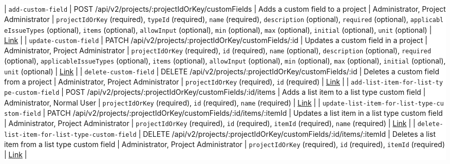 | `add-custom-field`                            | POST /api/v2/projects/:projectIdOrKey/customFields                                                                    | Adds a custom field to a project                                              | Administrator, Project Administrator                                                                                                                                                                                                                                                                                             | `projectIdOrKey` (required), `typeId` (required), `name` (required), `description` (optional), `required` (optional), `applicableIssueTypes` (optional), `items` (optional), `allowInput` (optional), `min` (optional), `max` (optional), `initial` (optional), `unit` (optional) | [Link](https://developer.nulab.com/docs/backlog/api/2/add-custom-field)                            |
| `update-custom-field`                         | PATCH /api/v2/projects/:projectIdOrKey/customFields/:id                                                               | Updates a custom field in a project                                           | Administrator, Project Administrator                                                                                                                                                                                                                                                                                             | `projectIdOrKey` (required), `id` (required), `name` (optional), `description` (optional), `required` (optional), `applicableIssueTypes` (optional), `items` (optional), `allowInput` (optional), `min` (optional), `max` (optional), `initial` (optional), `unit` (optional)     | [Link](https://developer.nulab.com/docs/backlog/api/2/update-custom-field)                         |
| `delete-custom-field`                         | DELETE /api/v2/projects/:projectIdOrKey/customFields/:id                                                              | Deletes a custom field from a project                                         | Administrator, Project Administrator                                                                                                                                                                                                                                                                                             | `projectIdOrKey` (required), `id` (required)                                                                                                                                                                                                                                      | [Link](https://developer.nulab.com/docs/backlog/api/2/delete-custom-field)                         |
| `add-list-item-for-list-type-custom-field`    | POST /api/v2/projects/:projectIdOrKey/customFields/:id/items                                                          | Adds a list item to a list type custom field                                  | Administrator, Normal User                                                                                                                                                                                                                                                                                                       | `projectIdOrKey` (required), `id` (required), `name` (required)                                                                                                                                                                                                                   | [Link](https://developer.nulab.com/docs/backlog/api/2/add-list-item-for-list-type-custom-field)    |
| `update-list-item-for-list-type-custom-field` | PATCH /api/v2/projects/:projectIdOrKey/customFields/:id/items/:itemId                                                 | Updates a list item in a list type custom field                               | Administrator, Project Administrator                                                                                                                                                                                                                                                                                             | `projectIdOrKey` (required), `id` (required), `itemId` (required), `name` (required)                                                                                                                                                                                              | [Link](https://developer.nulab.com/docs/backlog/api/2/update-list-item-for-list-type-custom-field) |
| `delete-list-item-for-list-type-custom-field` | DELETE /api/v2/projects/:projectIdOrKey/customFields/:id/items/:itemId                                                | Deletes a list item from a list type custom field                             | Administrator, Project Administrator                                                                                                                                                                                                                                                                                             | `projectIdOrKey` (required), `id` (required), `itemId` (required)                                                                                                                                                                                                                 | [Link](https://developer.nulab.com/docs/backlog/api/2/delete-list-item-for-list-type-custom-field) |